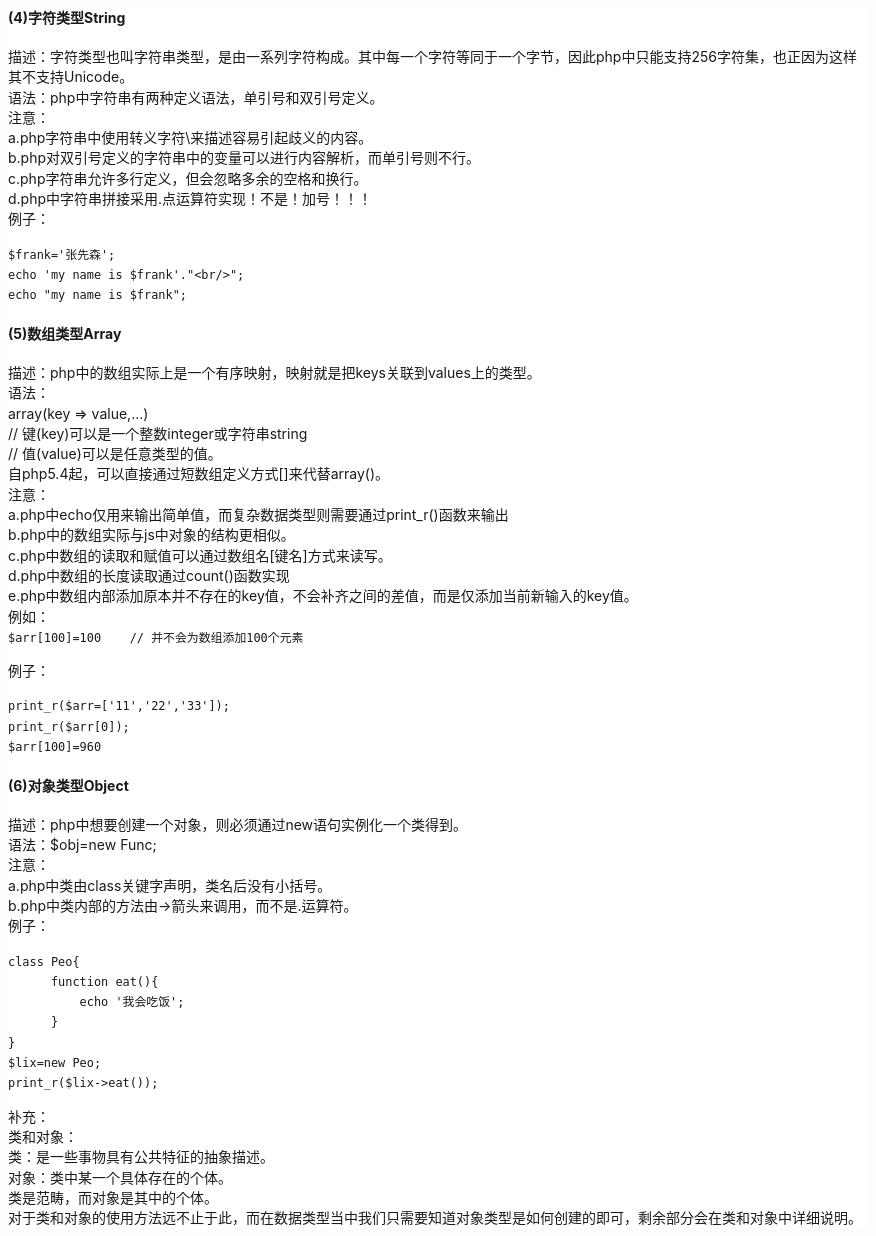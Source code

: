 #### (4)字符类型String

描述：字符类型也叫字符串类型，是由一系列字符构成。其中每一个字符等同于一个字节，因此php中只能支持256字符集，也正因为这样其不支持Unicode。  
语法：php中字符串有两种定义语法，单引号和双引号定义。  
注意：  
a.php字符串中使用转义字符\来描述容易引起歧义的内容。  
b.php对双引号定义的字符串中的变量可以进行内容解析，而单引号则不行。  
c.php字符串允许多行定义，但会忽略多余的空格和换行。  
d.php中字符串拼接采用.点运算符实现！不是！加号！！！  
例子：  
```
$frank='张先森';  
echo 'my name is $frank'."<br/>";  
echo "my name is $frank";  
```

#### (5)数组类型Array

描述：php中的数组实际上是一个有序映射，映射就是把keys关联到values上的类型。  
语法：  
     array(key => value,...)  
     // 键(key)可以是一个整数integer或字符串string  
     // 值(value)可以是任意类型的值。  
     自php5.4起，可以直接通过短数组定义方式[]来代替array()。  
注意：  
a.php中echo仅用来输出简单值，而复杂数据类型则需要通过print_r()函数来输出  
b.php中的数组实际与js中对象的结构更相似。  
c.php中数组的读取和赋值可以通过数组名[键名]方式来读写。  
d.php中数组的长度读取通过count()函数实现  
e.php中数组内部添加原本并不存在的key值，不会补齐之间的差值，而是仅添加当前新输入的key值。  
  例如：  
   ` $arr[100]=100    // 并不会为数组添加100个元素  `
  
例子：  
``` 
print_r($arr=['11','22','33']);  
print_r($arr[0]);  
$arr[100]=960  
```

#### (6)对象类型Object

描述：php中想要创建一个对象，则必须通过new语句实例化一个类得到。  
语法：$obj=new Func;  
注意：  
a.php中类由class关键字声明，类名后没有小括号。  
b.php中类内部的方法由->箭头来调用，而不是.运算符。  
例子：  
```
class Peo{  
      function eat(){  
          echo '我会吃饭';  
      }  
}  
$lix=new Peo;  
print_r($lix->eat());  
```  
补充：  
类和对象：  
类：是一些事物具有公共特征的抽象描述。  
对象：类中某一个具体存在的个体。  
类是范畴，而对象是其中的个体。  
对于类和对象的使用方法远不止于此，而在数据类型当中我们只需要知道对象类型是如何创建的即可，剩余部分会在类和对象中详细说明。
